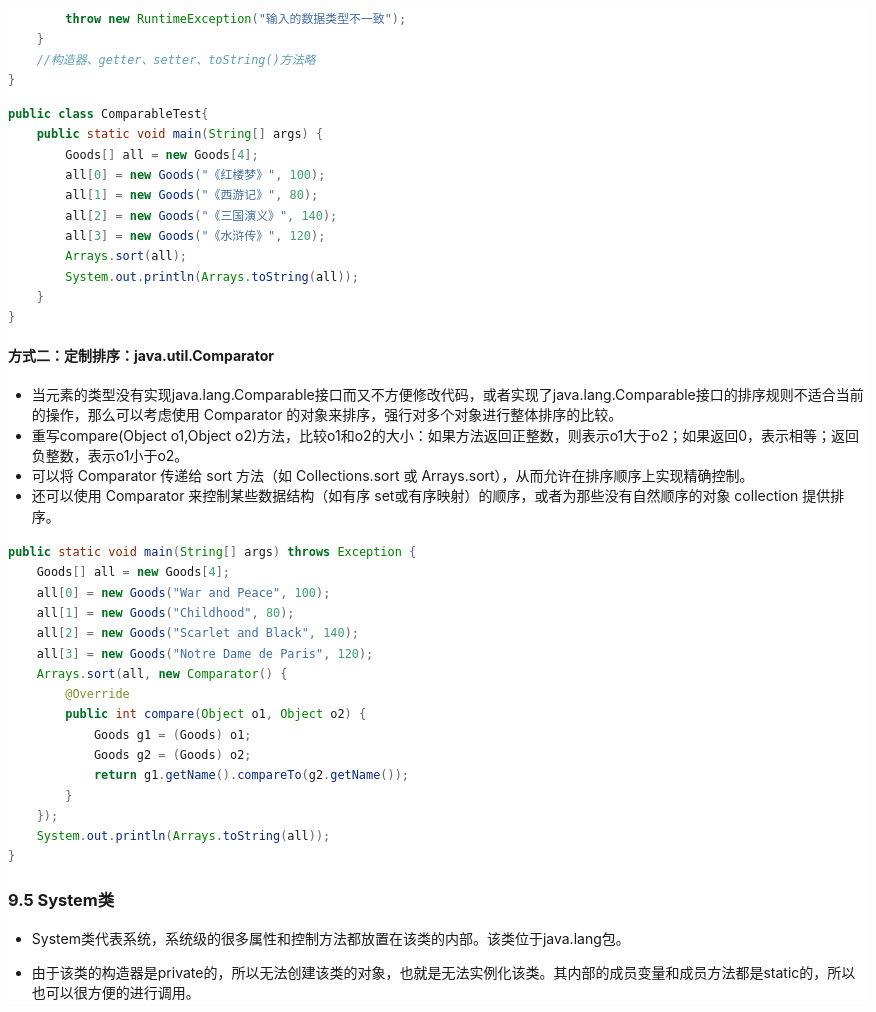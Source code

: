 ```java
        throw new RuntimeException("输入的数据类型不一致");
    }
    //构造器、getter、setter、toString()方法略
}
```

```java
public class ComparableTest{
    public static void main(String[] args) {
        Goods[] all = new Goods[4];
        all[0] = new Goods("《红楼梦》", 100);
        all[1] = new Goods("《西游记》", 80);
        all[2] = new Goods("《三国演义》", 140);
        all[3] = new Goods("《水浒传》", 120);
        Arrays.sort(all);
        System.out.println(Arrays.toString(all));
    } 
}
```

#### 方式二：定制排序：java.util.Comparator

- 当元素的类型没有实现java.lang.Comparable接口而又不方便修改代码，或者实现了java.lang.Comparable接口的排序规则不适合当前的操作，那么可以考虑使用 Comparator
  的对象来排序，强行对多个对象进行整体排序的比较。
- 重写compare(Object o1,Object o2)方法，比较o1和o2的大小：如果方法返回正整数，则表示o1大于o2；如果返回0，表示相等；返回负整数，表示o1小于o2。
- 可以将 Comparator 传递给 sort 方法（如 Collections.sort 或 Arrays.sort），从而允许在排序顺序上实现精确控制。
- 还可以使用 Comparator 来控制某些数据结构（如有序 set或有序映射）的顺序，或者为那些没有自然顺序的对象 collection 提供排序。

```java
public static void main(String[] args) throws Exception {
    Goods[] all = new Goods[4];
    all[0] = new Goods("War and Peace", 100);
    all[1] = new Goods("Childhood", 80);
    all[2] = new Goods("Scarlet and Black", 140);
    all[3] = new Goods("Notre Dame de Paris", 120);
    Arrays.sort(all, new Comparator() {
        @Override
        public int compare(Object o1, Object o2) {
            Goods g1 = (Goods) o1;
            Goods g2 = (Goods) o2;
            return g1.getName().compareTo(g2.getName());
        }
    });
    System.out.println(Arrays.toString(all));
}
```

### 9.5 System类

- System类代表系统，系统级的很多属性和控制方法都放置在该类的内部。该类位于java.lang包。

- 由于该类的构造器是private的，所以无法创建该类的对象，也就是无法实例化该类。其内部的成员变量和成员方法都是static的，所以也可以很方便的进行调用。

